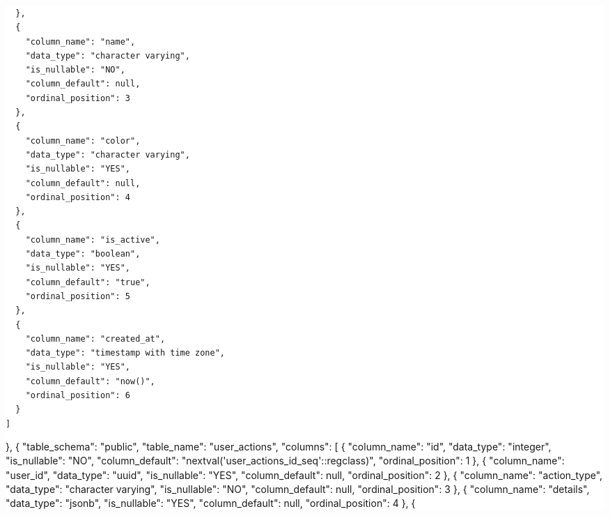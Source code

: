       },
      {
        "column_name": "name",
        "data_type": "character varying",
        "is_nullable": "NO",
        "column_default": null,
        "ordinal_position": 3
      },
      {
        "column_name": "color",
        "data_type": "character varying",
        "is_nullable": "YES",
        "column_default": null,
        "ordinal_position": 4
      },
      {
        "column_name": "is_active",
        "data_type": "boolean",
        "is_nullable": "YES",
        "column_default": "true",
        "ordinal_position": 5
      },
      {
        "column_name": "created_at",
        "data_type": "timestamp with time zone",
        "is_nullable": "YES",
        "column_default": "now()",
        "ordinal_position": 6
      }
    ]
  },
  {
    "table_schema": "public",
    "table_name": "user_actions",
    "columns": [
      {
        "column_name": "id",
        "data_type": "integer",
        "is_nullable": "NO",
        "column_default": "nextval('user_actions_id_seq'::regclass)",
        "ordinal_position": 1
      },
      {
        "column_name": "user_id",
        "data_type": "uuid",
        "is_nullable": "YES",
        "column_default": null,
        "ordinal_position": 2
      },
      {
        "column_name": "action_type",
        "data_type": "character varying",
        "is_nullable": "NO",
        "column_default": null,
        "ordinal_position": 3
      },
      {
        "column_name": "details",
        "data_type": "jsonb",
        "is_nullable": "YES",
        "column_default": null,
        "ordinal_position": 4
      },
      {